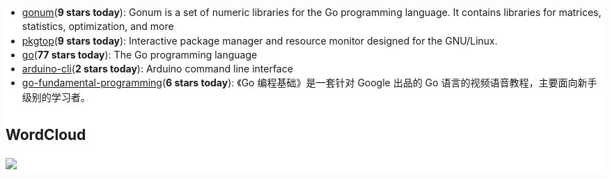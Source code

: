 * [gonum](https://github.com/gonum/gonum)(**9 stars today**): Gonum is a set of numeric libraries for the Go programming language. It contains libraries for matrices, statistics, optimization, and more
* [pkgtop](https://github.com/keylo99/pkgtop)(**9 stars today**): Interactive package manager and resource monitor designed for the GNU/Linux.
* [go](https://github.com/golang/go)(**77 stars today**): The Go programming language
* [arduino-cli](https://github.com/arduino/arduino-cli)(**2 stars today**): Arduino command line interface
* [go-fundamental-programming](https://github.com/unknwon/go-fundamental-programming)(**6 stars today**): 《Go 编程基础》是一套针对 Google 出品的 Go 语言的视频语音教程，主要面向新手级别的学习者。

## WordCloud
![](img/2019-09-02.png)

